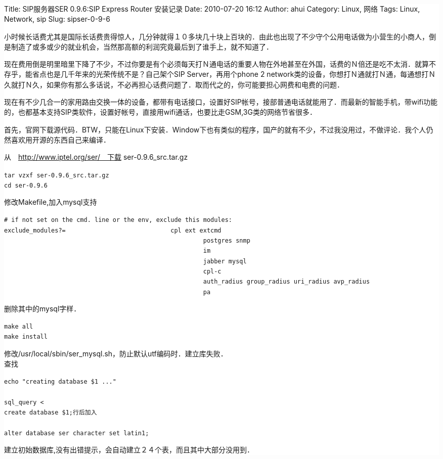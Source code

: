 Title: SIP服务器SER 0.9.6:SIP Express Router 安装记录
Date: 2010-07-20 16:12
Author: ahui
Category: Linux, 网络
Tags: Linux, Network, sip
Slug: sipser-0-9-6

小时候长话费尤其是国际长话费贵得惊人，几分钟就得１０多块几十块上百块的．由此也出现了不少守个公用电话做为小营生的小商人，倒是制造了或多或少的就业机会，当然那高额的利润究竟最后到了谁手上，就不知道了．

现在费用倒是明里暗里下降了不少，不过你要是有个必须每天打Ｎ通电话的重要人物在外地甚至在外国，话费的Ｎ倍还是吃不太消．就算不存乎，能省点也是几千年来的光荣传统不是？自己架个SIP
Server，再用个phone 2
network类的设备，你想打Ｎ通就打Ｎ通，每通想打Ｎ久就打Ｎ久，如果你有那么多话说，不必再担心话费问题了．取而代之的，你可能要担心网费和电费的问题．

现在有不少几合一的家用路由交换一体的设备，都带有电话接口，设置好SIP帐号，接部普通电话就能用了．而最新的智能手机，带wifi功能的，也都基本支持SIP类软件，设置好帐号，直接用wifi通话，也要比走GSM,3G类的网络节省很多．

首先，官网下载源代码．BTW，只能在Linux下安装．Window下也有类似的程序，国产的就有不少，不过我没用过，不做评论．我个人仍然喜欢用开源的东西自己来编译．  
  
从　http://www.iptel.org/ser/　下载 ser-0.9.6\_src.tar.gz

~~~~ {.brush:plain}
tar vzxf ser-0.9.6_src.tar.gz
cd ser-0.9.6
~~~~

修改Makefile,加入mysql支持

~~~~ {.brush:plain}
# if not set on the cmd. line or the env, exclude this modules:
exclude_modules?=                             cpl ext extcmd   
                                                       postgres snmp   
                                                       im   
                                                       jabber mysql   
                                                       cpl-c   
                                                       auth_radius group_radius uri_radius avp_radius   
                                                       pa
~~~~

删除其中的mysql字样．

~~~~ {.brush:plain}
make all
make install
~~~~

修改/usr/local/sbin/ser\_mysql.sh，防止默认utf编码时．建立库失败．  
查找

~~~~ {.brush:plain}
echo "creating database $1 ..."

sql_query <
create database $1;行后加入

alter database ser character set latin1;
~~~~

建立初始数据库,没有出错提示，会自动建立２４个表，而且其中大部分没用到．
